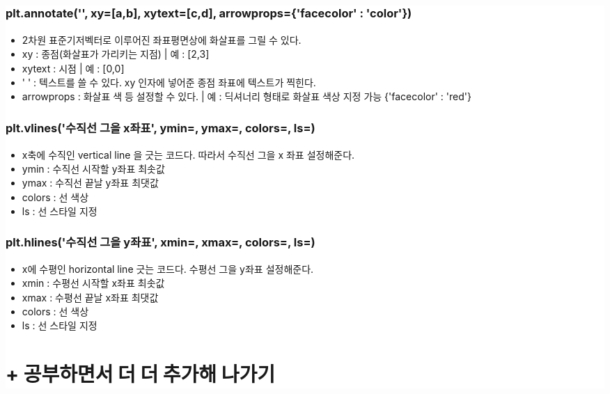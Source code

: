 ### plt.annotate('', xy=[a,b], xytext=[c,d], arrowprops={'facecolor' : 'color'})
- 2차원 표준기저벡터로 이루어진 좌표평면상에 화살표를 그릴 수 있다. 
- xy : 종점(화살표가 가리키는 지점) $\vert$ 예 : [2,3] 
- xytext : 시점 $\vert$ 예 : [0,0]
- ' ' : 텍스트를 쓸 수 있다. xy 인자에 넣어준 종점 좌표에 텍스트가 찍힌다. 
- arrowprops : 화살표 색 등 설정할 수 있다. $\vert$ 예 : 딕셔너리 형태로 화살표 색상 지정 가능 {'facecolor' : 'red'}

### plt.vlines('수직선 그을 x좌표', ymin=, ymax=, colors=, ls=)
- x축에 수직인 vertical line 을 긋는 코드다. 따라서 수직선 그을 x 좌표 설정해준다.
- ymin : 수직선 시작할 y좌표 최솟값
- ymax : 수직선 끝날 y좌표 최댓값
- colors : 선 색상 
- ls : 선 스타일 지정

### plt.hlines('수직선 그을 y좌표', xmin=, xmax=, colors=, ls=)
- x에 수평인 horizontal line 긋는 코드다. 수평선 그을 y좌표 설정해준다. 
- xmin : 수평선 시작할 x좌표 최솟값
- xmax : 수평선 끝날 x좌표 최댓값
- colors : 선 색상
- ls : 선 스타일 지정





# + 공부하면서 더 더 추가해 나가기 




